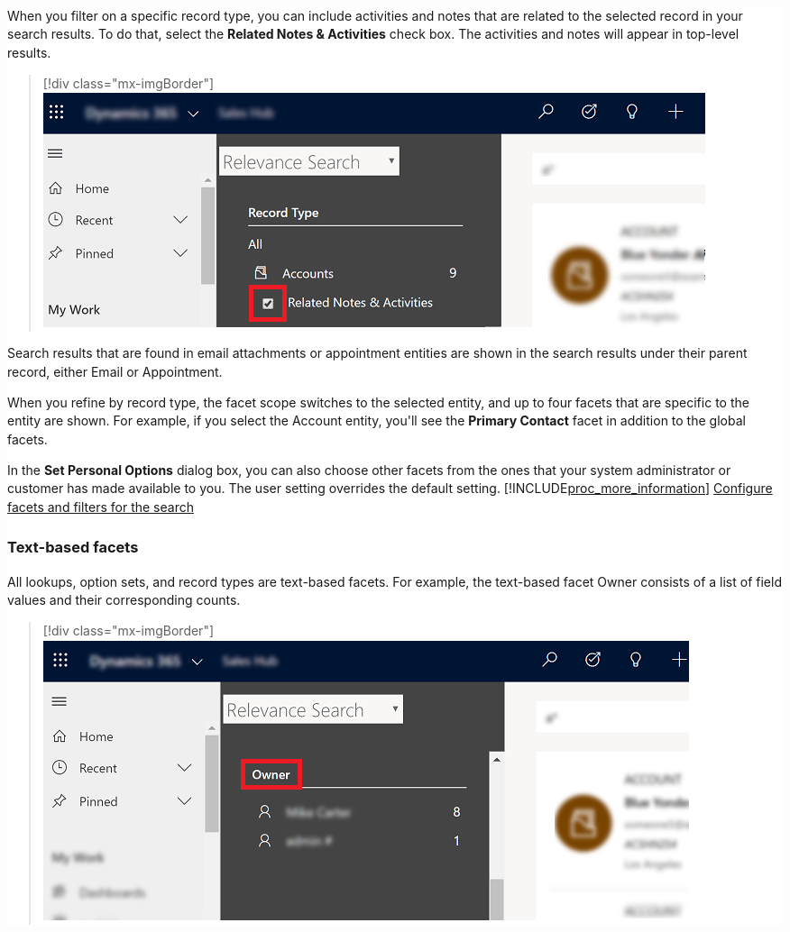 When you filter on a specific record type, you can include activities and notes that are related to the selected record in your search results. To do that, select the **Related Notes & Activities** check box. The activities and notes will appear in top-level results.
 
  > [!div class="mx-imgBorder"]
  > ![Include notes and activities related to a record type in the search results](media/relevance-search-record-type-facet-related-notes-activities.png "Include notes and activities related to a record type in the search results")  
  
Search results that are found in email attachments or appointment entities are shown in the search results under their parent record, either Email or Appointment.  
  
When you refine by record type, the facet scope switches to the selected entity, and up to four facets that are specific to the entity are shown. For example, if you select the Account entity, you'll see the **Primary Contact** facet in addition to the global facets.  
  
In the **Set Personal Options** dialog box, you can also choose other facets from the ones that your system administrator or customer has made available to you. The user setting overrides the default setting. [!INCLUDE[proc_more_information](../includes/proc-more-information.md)] [Configure facets and filters for the search](#BKMK_ConfigureFacets)  
  
### Text-based facets  
All lookups, option sets, and record types are text-based facets. For example, the text-based facet Owner consists of a list of field values and their corresponding counts.  
 
  > [!div class="mx-imgBorder"]
  > ![Text-based facet in Relevance Search](media/relevance-search-text-based-facets.png "Text-based facet in Relevance Search")  
  